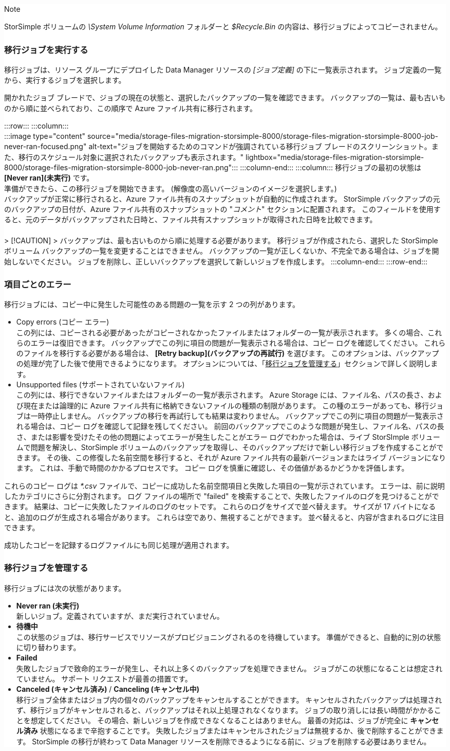 > [!NOTE]
> StorSimple ボリュームの *\System Volume Information* フォルダーと *$Recycle.Bin* の内容は、移行ジョブによってコピーされません。

### <a name="run-a-migration-job"></a>移行ジョブを実行する

移行ジョブは、リソース グループにデプロイした Data Manager リソースの *[ジョブ定義]* の下に一覧表示されます。
ジョブ定義の一覧から、実行するジョブを選択します。

開かれたジョブ ブレードで、ジョブの現在の状態と、選択したバックアップの一覧を確認できます。 バックアップの一覧は、最も古いものから順に並べられており、この順序で Azure ファイル共有に移行されます。  

:::row:::
    :::column:::        
        :::image type="content" source="media/storage-files-migration-storsimple-8000/storage-files-migration-storsimple-8000-job-never-ran-focused.png" alt-text="ジョブを開始するためのコマンドが強調されている移行ジョブ ブレードのスクリーンショット。また、移行のスケジュール対象に選択されたバックアップも表示されます。" lightbox="media/storage-files-migration-storsimple-8000/storage-files-migration-storsimple-8000-job-never-ran.png":::
    :::column-end:::
    :::column:::
        移行ジョブの最初の状態は **[Never ran]\(未実行\)** です。 </br>準備ができたら、この移行ジョブを開始できます。 (解像度の高いバージョンのイメージを選択します。) </br> バックアップが正常に移行されると、Azure ファイル共有のスナップショットが自動的に作成されます。 StorSimple バックアップの元のバックアップの日付が、Azure ファイル共有のスナップショットの "*コメント*" セクションに配置されます。 このフィールドを使用すると、元のデータがバックアップされた日時と、ファイル共有スナップショットが取得された日時を比較できます。
        </br></br>
        > [!CAUTION]
        > バックアップは、最も古いものから順に処理する必要があります。 移行ジョブが作成されたら、選択した StorSimple ボリューム バックアップの一覧を変更することはできません。 バックアップの一覧が正しくないか、不完全である場合は、ジョブを開始しないでください。 ジョブを削除し、正しいバックアップを選択して新しいジョブを作成します。
    :::column-end:::
:::row-end:::

### <a name="per-item-errors"></a>項目ごとのエラー

移行ジョブには、コピー中に発生した可能性のある問題の一覧を示す 2 つの列があります。

* Copy errors (コピー エラー) </br>この列には、コピーされる必要があったがコピーされなかったファイルまたはフォルダーの一覧が表示されます。 多くの場合、これらのエラーは復旧できます。 バックアップでこの列に項目の問題が一覧表示される場合は、コピー ログを確認してください。 これらのファイルを移行する必要がある場合は、 **[Retry backup]\(バックアップの再試行\)** を選びます。 このオプションは、バックアップの処理が完了した後で使用できるようになります。 オプションについては、「[移行ジョブを管理する](#manage-a-migration-job)」セクションで詳しく説明します。
* Unsupported files (サポートされていないファイル) </br>この列には、移行できないファイルまたはフォルダーの一覧が表示されます。 Azure Storage には、ファイル名、パスの長さ、および現在または論理的に Azure ファイル共有に格納できないファイルの種類の制限があります。 この種のエラーがあっても、移行ジョブは一時停止しません。 バックアップの移行を再試行しても結果は変わりません。 バックアップでこの列に項目の問題が一覧表示される場合は、コピー ログを確認して記録を残してください。 前回のバックアップでこのような問題が発生し、ファイル名、パスの長さ、または影響を受けたその他の問題によってエラーが発生したことがエラー ログでわかった場合は、ライブ StorSImple ボリュームで問題を解決し、StorSimple ボリュームのバックアップを取得し、そのバックアップだけで新しい移行ジョブを作成することができます。 その後、この修復した名前空間を移行すると、それが Azure ファイル共有の最新バージョンまたはライブ バージョンになります。 これは、手動で時間のかかるプロセスです。 コピー ログを慎重に確認し、その価値があるかどうかを評価します。

これらのコピー ログは *\*.csv* ファイルで、コピーに成功した名前空間項目と失敗した項目の一覧が示されています。 エラーは、前に説明したカテゴリにさらに分割されます。
ログ ファイルの場所で "failed" を検索することで、失敗したファイルのログを見つけることができます。 結果は、コピーに失敗したファイルのログのセットです。 これらのログをサイズで並べ替えます。 サイズが 17 バイトになると、追加のログが生成される場合があります。 これらは空であり、無視することができます。 並べ替えると、内容が含まれるログに注目できます。

成功したコピーを記録するログファイルにも同じ処理が適用されます。

### <a name="manage-a-migration-job"></a>移行ジョブを管理する

移行ジョブには次の状態があります。
* **Never ran (未実行)** </br>新しいジョブ。定義されていますが、まだ実行されていません。
* **待機中** </br>この状態のジョブは、移行サービスでリソースがプロビジョニングされるのを待機しています。 準備ができると、自動的に別の状態に切り替わります。
* **Failed** </br>失敗したジョブで致命的エラーが発生し、それ以上多くのバックアップを処理できません。 ジョブがこの状態になることは想定されていません。 サポート リクエストが最善の措置です。
* **Canceled (キャンセル済み)**  / **Canceling (キャンセル中)**</br>移行ジョブ全体またはジョブ内の個々のバックアップをキャンセルすることができます。 キャンセルされたバックアップは処理されず、移行ジョブがキャンセルされると、バックアップはそれ以上処理されなくなります。 ジョブの取り消しには長い時間がかかることを想定してください。 その場合、新しいジョブを作成できなくなることはありません。 最善の対応は、ジョブが完全に **キャンセル済み** 状態になるまで辛抱することです。 失敗したジョブまたはキャンセルされたジョブは無視するか、後で削除することができます。 StorSimple の移行が終わって Data Manager リソースを削除できるようになる前に、ジョブを削除する必要はありません。
